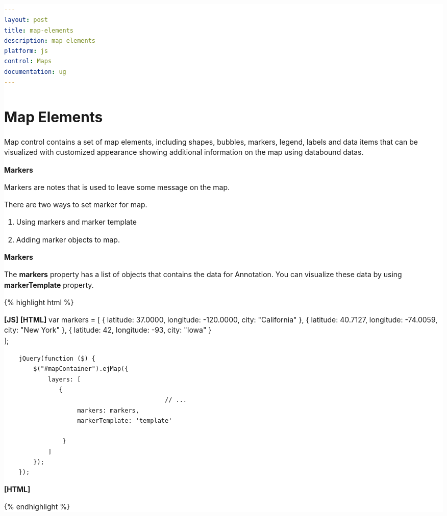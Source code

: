 ```yaml
---
layout: post
title: map-elements
description: map elements
platform: js
control: Maps
documentation: ug
---
```


# Map Elements

Map control contains a set of map elements, including shapes, bubbles, markers, legend, labels and data items that can be visualized with customized appearance showing additional information on the map using databound datas.

**Markers** 

Markers are notes that is used to leave some message on the map. 

There are two ways to set marker for map.

1. Using markers and marker template

2. Adding marker objects to map.

**Markers** 

The **markers** property has a list of objects that contains the data for Annotation. You can visualize these data by using **markerTemplate** property.

{% highlight html %}

 **[JS]**
**[HTML]**
var markers = [
            { latitude: 37.0000, longitude: -120.0000, city: "California" },
            { latitude: 40.7127, longitude: -74.0059, city: "New York" },
            { latitude: 42, longitude: -93, city: "Iowa" }            
        ];

        jQuery(function ($) {
            $("#mapContainer").ejMap({
                layers: [ 
                   {
                                                // ...                        
                        markers: markers,
                        markerTemplate: 'template'

                    }                         
                ]
            });
        });

**[HTML]**
<div  id="template" style="display: none;">
    <div>
        <svg height="100" width="100">
<circle cx="20" cy="20" r="10" stroke="black" stroke-width="1"
           fill="red" />
</svg>
    </div>
</div>  


{% endhighlight %}
